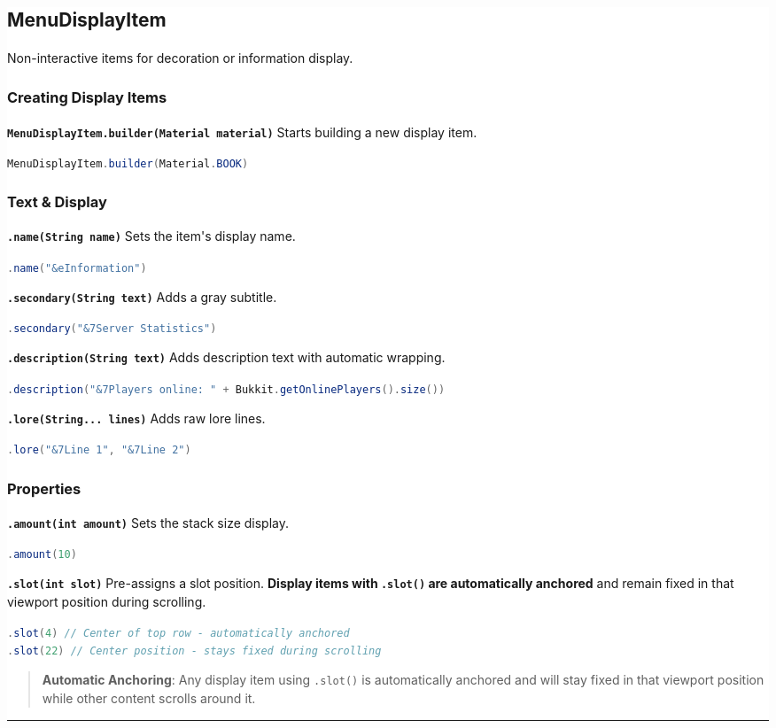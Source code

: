 
## MenuDisplayItem

Non-interactive items for decoration or information display.

### Creating Display Items

**`MenuDisplayItem.builder(Material material)`**
Starts building a new display item.
```java
MenuDisplayItem.builder(Material.BOOK)
```

### Text & Display

**`.name(String name)`**
Sets the item's display name.
```java
.name("&eInformation")
```

**`.secondary(String text)`**
Adds a gray subtitle.
```java
.secondary("&7Server Statistics")
```

**`.description(String text)`**
Adds description text with automatic wrapping.
```java
.description("&7Players online: " + Bukkit.getOnlinePlayers().size())
```

**`.lore(String... lines)`**
Adds raw lore lines.
```java
.lore("&7Line 1", "&7Line 2")
```

### Properties

**`.amount(int amount)`**
Sets the stack size display.
```java
.amount(10)
```

**`.slot(int slot)`**
Pre-assigns a slot position. **Display items with `.slot()` are automatically anchored** and remain fixed in that viewport position during scrolling.
```java
.slot(4) // Center of top row - automatically anchored
.slot(22) // Center position - stays fixed during scrolling
```

> **Automatic Anchoring**: Any display item using `.slot()` is automatically anchored and will stay fixed in that viewport position while other content scrolls around it.

---